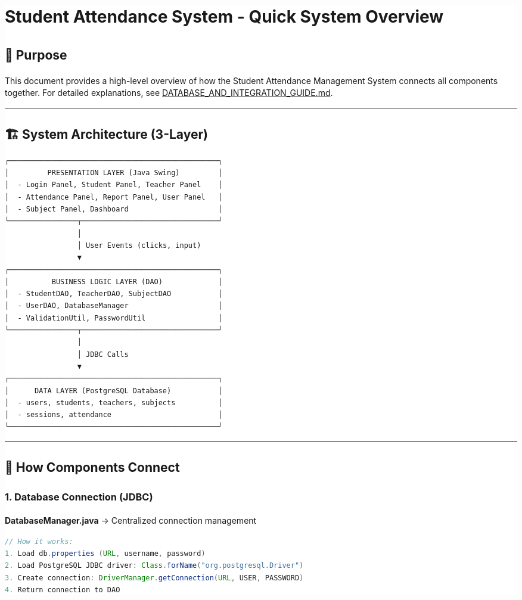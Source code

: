 # Student Attendance System - Quick System Overview

## 🎯 Purpose
This document provides a high-level overview of how the Student Attendance Management System connects all components together. For detailed explanations, see [DATABASE_AND_INTEGRATION_GUIDE.md](doc/DATABASE_AND_INTEGRATION_GUIDE.md).

---

## 🏗️ System Architecture (3-Layer)

```
┌─────────────────────────────────────────────────┐
│         PRESENTATION LAYER (Java Swing)         │
│  - Login Panel, Student Panel, Teacher Panel    │
│  - Attendance Panel, Report Panel, User Panel   │
│  - Subject Panel, Dashboard                     │
└────────────────┬────────────────────────────────┘
                 │
                 │ User Events (clicks, input)
                 ▼
┌─────────────────────────────────────────────────┐
│          BUSINESS LOGIC LAYER (DAO)             │
│  - StudentDAO, TeacherDAO, SubjectDAO           │
│  - UserDAO, DatabaseManager                     │
│  - ValidationUtil, PasswordUtil                 │
└────────────────┬────────────────────────────────┘
                 │
                 │ JDBC Calls
                 ▼
┌─────────────────────────────────────────────────┐
│      DATA LAYER (PostgreSQL Database)           │
│  - users, students, teachers, subjects          │
│  - sessions, attendance                         │
└─────────────────────────────────────────────────┘
```

---

## 🔗 How Components Connect

### 1. Database Connection (JDBC)

**DatabaseManager.java** → Centralized connection management

```java
// How it works:
1. Load db.properties (URL, username, password)
2. Load PostgreSQL JDBC driver: Class.forName("org.postgresql.Driver")
3. Create connection: DriverManager.getConnection(URL, USER, PASSWORD)
4. Return connection to DAO
```

